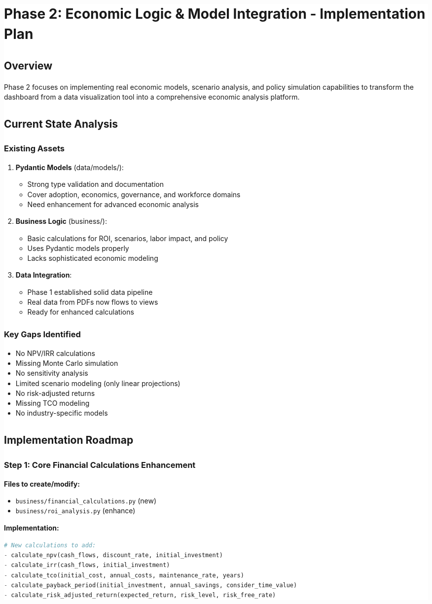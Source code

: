 # Phase 2: Economic Logic & Model Integration - Implementation Plan

## Overview
Phase 2 focuses on implementing real economic models, scenario analysis, and policy simulation capabilities to transform the dashboard from a data visualization tool into a comprehensive economic analysis platform.

## Current State Analysis

### Existing Assets
1. **Pydantic Models** (data/models/):
   - Strong type validation and documentation
   - Cover adoption, economics, governance, and workforce domains
   - Need enhancement for advanced economic analysis

2. **Business Logic** (business/):
   - Basic calculations for ROI, scenarios, labor impact, and policy
   - Uses Pydantic models properly
   - Lacks sophisticated economic modeling

3. **Data Integration**:
   - Phase 1 established solid data pipeline
   - Real data from PDFs now flows to views
   - Ready for enhanced calculations

### Key Gaps Identified
- No NPV/IRR calculations
- Missing Monte Carlo simulation
- No sensitivity analysis
- Limited scenario modeling (only linear projections)
- No risk-adjusted returns
- Missing TCO modeling
- No industry-specific models

## Implementation Roadmap

### Step 1: Core Financial Calculations Enhancement
**Files to create/modify:**
- `business/financial_calculations.py` (new)
- `business/roi_analysis.py` (enhance)

**Implementation:**
```python
# New calculations to add:
- calculate_npv(cash_flows, discount_rate, initial_investment)
- calculate_irr(cash_flows, initial_investment)
- calculate_tco(initial_cost, annual_costs, maintenance_rate, years)
- calculate_payback_period(initial_investment, annual_savings, consider_time_value)
- calculate_risk_adjusted_return(expected_return, risk_level, risk_free_rate)
```
